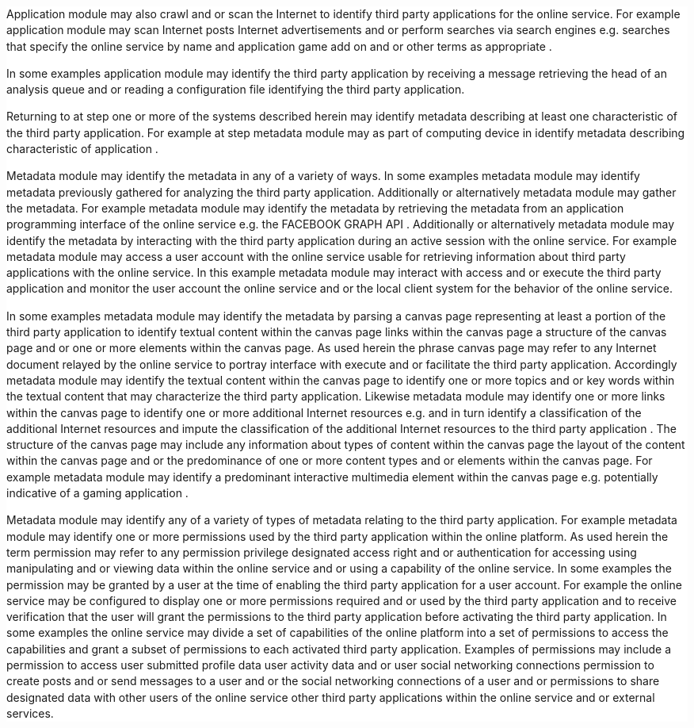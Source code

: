Application module may also crawl and or scan the Internet to identify third party applications for the online service. For example application module may scan Internet posts Internet advertisements and or perform searches via search engines e.g. searches that specify the online service by name and application game add on and or other terms as appropriate .

In some examples application module may identify the third party application by receiving a message retrieving the head of an analysis queue and or reading a configuration file identifying the third party application.

Returning to at step one or more of the systems described herein may identify metadata describing at least one characteristic of the third party application. For example at step metadata module may as part of computing device in identify metadata describing characteristic of application .

Metadata module may identify the metadata in any of a variety of ways. In some examples metadata module may identify metadata previously gathered for analyzing the third party application. Additionally or alternatively metadata module may gather the metadata. For example metadata module may identify the metadata by retrieving the metadata from an application programming interface of the online service e.g. the FACEBOOK GRAPH API . Additionally or alternatively metadata module may identify the metadata by interacting with the third party application during an active session with the online service. For example metadata module may access a user account with the online service usable for retrieving information about third party applications with the online service. In this example metadata module may interact with access and or execute the third party application and monitor the user account the online service and or the local client system for the behavior of the online service.

In some examples metadata module may identify the metadata by parsing a canvas page representing at least a portion of the third party application to identify textual content within the canvas page links within the canvas page a structure of the canvas page and or one or more elements within the canvas page. As used herein the phrase canvas page may refer to any Internet document relayed by the online service to portray interface with execute and or facilitate the third party application. Accordingly metadata module may identify the textual content within the canvas page to identify one or more topics and or key words within the textual content that may characterize the third party application. Likewise metadata module may identify one or more links within the canvas page to identify one or more additional Internet resources e.g. and in turn identify a classification of the additional Internet resources and impute the classification of the additional Internet resources to the third party application . The structure of the canvas page may include any information about types of content within the canvas page the layout of the content within the canvas page and or the predominance of one or more content types and or elements within the canvas page. For example metadata module may identify a predominant interactive multimedia element within the canvas page e.g. potentially indicative of a gaming application .

Metadata module may identify any of a variety of types of metadata relating to the third party application. For example metadata module may identify one or more permissions used by the third party application within the online platform. As used herein the term permission may refer to any permission privilege designated access right and or authentication for accessing using manipulating and or viewing data within the online service and or using a capability of the online service. In some examples the permission may be granted by a user at the time of enabling the third party application for a user account. For example the online service may be configured to display one or more permissions required and or used by the third party application and to receive verification that the user will grant the permissions to the third party application before activating the third party application. In some examples the online service may divide a set of capabilities of the online platform into a set of permissions to access the capabilities and grant a subset of permissions to each activated third party application. Examples of permissions may include a permission to access user submitted profile data user activity data and or user social networking connections permission to create posts and or send messages to a user and or the social networking connections of a user and or permissions to share designated data with other users of the online service other third party applications within the online service and or external services.

